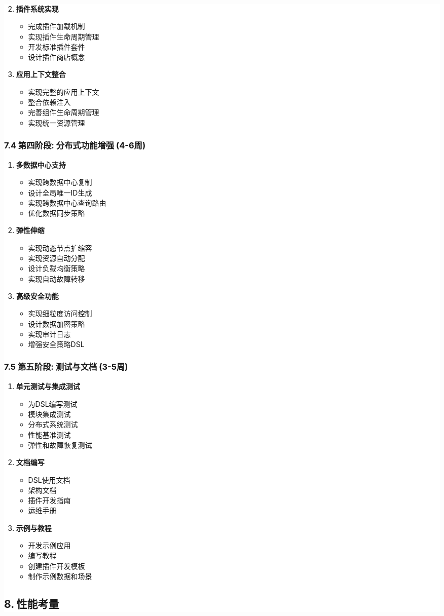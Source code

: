 2. **插件系统实现**
   - 完成插件加载机制
   - 实现插件生命周期管理
   - 开发标准插件套件
   - 设计插件商店概念

3. **应用上下文整合**
   - 实现完整的应用上下文
   - 整合依赖注入
   - 完善组件生命周期管理
   - 实现统一资源管理

### 7.4 第四阶段: 分布式功能增强 (4-6周)

1. **多数据中心支持**
   - 实现跨数据中心复制
   - 设计全局唯一ID生成
   - 实现跨数据中心查询路由
   - 优化数据同步策略

2. **弹性伸缩**
   - 实现动态节点扩缩容
   - 实现资源自动分配
   - 设计负载均衡策略
   - 实现自动故障转移

3. **高级安全功能**
   - 实现细粒度访问控制
   - 设计数据加密策略
   - 实现审计日志
   - 增强安全策略DSL

### 7.5 第五阶段: 测试与文档 (3-5周)

1. **单元测试与集成测试**
   - 为DSL编写测试
   - 模块集成测试
   - 分布式系统测试
   - 性能基准测试
   - 弹性和故障恢复测试

2. **文档编写**
   - DSL使用文档
   - 架构文档
   - 插件开发指南
   - 运维手册

3. **示例与教程**
   - 开发示例应用
   - 编写教程
   - 创建插件开发模板
   - 制作示例数据和场景

## 8. 性能考量
